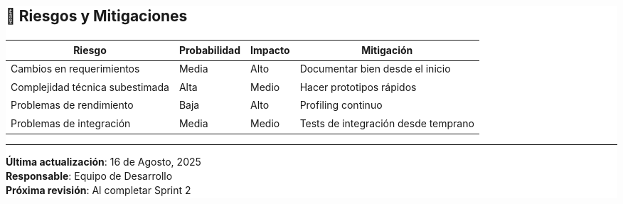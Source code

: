 
## 🚨 Riesgos y Mitigaciones

| Riesgo | Probabilidad | Impacto | Mitigación |
|--------|-------------|---------|------------|
| Cambios en requerimientos | Media | Alto | Documentar bien desde el inicio |
| Complejidad técnica subestimada | Alta | Medio | Hacer prototipos rápidos |
| Problemas de rendimiento | Baja | Alto | Profiling continuo |
| Problemas de integración | Media | Medio | Tests de integración desde temprano |

---

**Última actualización**: 16 de Agosto, 2025  
**Responsable**: Equipo de Desarrollo  
**Próxima revisión**: Al completar Sprint 2
